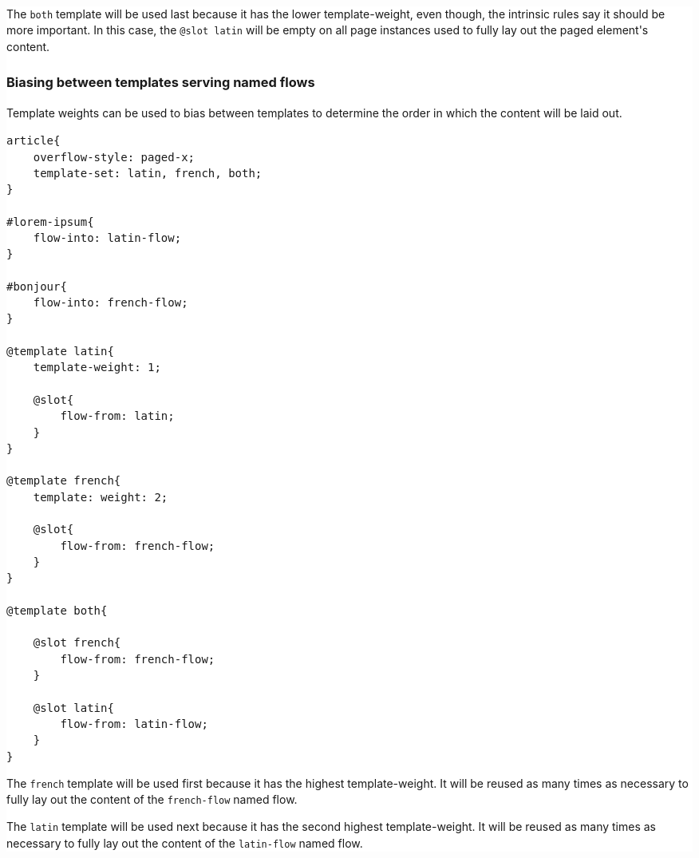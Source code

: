 The <code>both</code> template will be used last because it has the lower template-weight, even though, the intrinsic rules say it should be more important. In this case, the <code>@slot latin</code> will be empty on all page instances used to fully lay out the paged element's content.   

### Biasing between templates serving named flows

Template weights can be used to bias between templates to determine the order in which the content will be laid out.

<pre>
article{
    overflow-style: paged-x; 
    template-set: latin, french, both;
}

#lorem-ipsum{
    flow-into: latin-flow;
} 

#bonjour{
    flow-into: french-flow;
}  

@template latin{    
    template-weight: 1;

    @slot{       
        flow-from: latin;
    }
} 

@template french{
    template: weight: 2;
    
    @slot{
        flow-from: french-flow;
    }
} 

@template both{   
    
    @slot french{
        flow-from: french-flow;
    }  
    
    @slot latin{
        flow-from: latin-flow;
    }
}  
</pre>  

The <code>french</code> template will be used first because it has the highest template-weight. It will be reused as many times as necessary to fully lay out the content of the <code>french-flow</code> named flow.

The <code>latin</code> template will be used next because it has the second highest template-weight. It will be reused as many times as necessary to fully lay out the content of the <code>latin-flow</code> named flow.
